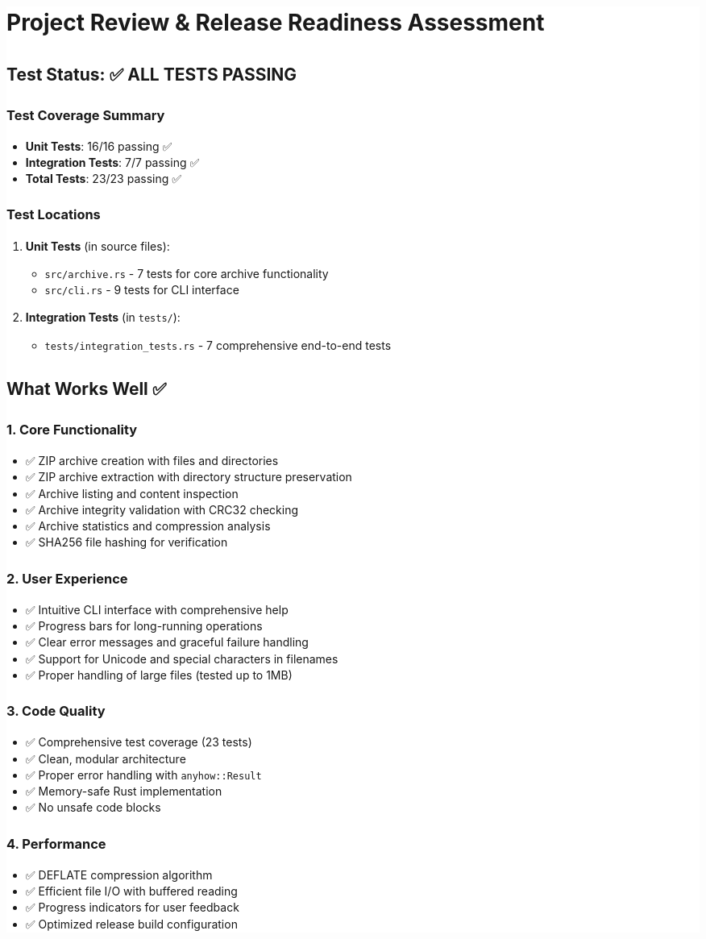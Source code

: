 # Project Review & Release Readiness Assessment

## Test Status: ✅ ALL TESTS PASSING

### Test Coverage Summary

- **Unit Tests**: 16/16 passing ✅
- **Integration Tests**: 7/7 passing ✅
- **Total Tests**: 23/23 passing ✅

### Test Locations

1. **Unit Tests** (in source files):
   - `src/archive.rs` - 7 tests for core archive functionality
   - `src/cli.rs` - 9 tests for CLI interface

2. **Integration Tests** (in `tests/`):
   - `tests/integration_tests.rs` - 7 comprehensive end-to-end tests

## What Works Well ✅

### 1. **Core Functionality**

- ✅ ZIP archive creation with files and directories
- ✅ ZIP archive extraction with directory structure preservation
- ✅ Archive listing and content inspection
- ✅ Archive integrity validation with CRC32 checking
- ✅ Archive statistics and compression analysis
- ✅ SHA256 file hashing for verification

### 2. **User Experience**

- ✅ Intuitive CLI interface with comprehensive help
- ✅ Progress bars for long-running operations
- ✅ Clear error messages and graceful failure handling
- ✅ Support for Unicode and special characters in filenames
- ✅ Proper handling of large files (tested up to 1MB)

### 3. **Code Quality**

- ✅ Comprehensive test coverage (23 tests)
- ✅ Clean, modular architecture
- ✅ Proper error handling with `anyhow::Result`
- ✅ Memory-safe Rust implementation
- ✅ No unsafe code blocks

### 4. **Performance**

- ✅ DEFLATE compression algorithm
- ✅ Efficient file I/O with buffered reading
- ✅ Progress indicators for user feedback
- ✅ Optimized release build configuration
